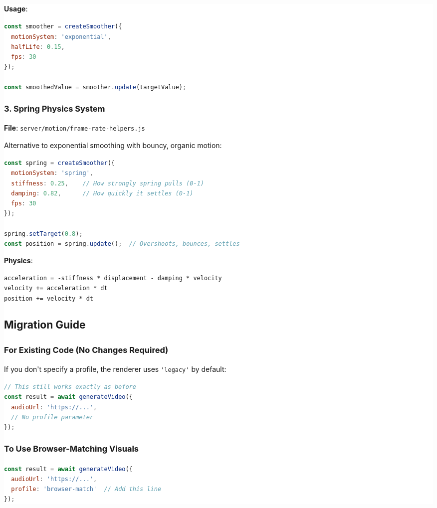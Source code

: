 **Usage**:
```javascript
const smoother = createSmoother({
  motionSystem: 'exponential',
  halfLife: 0.15,
  fps: 30
});

const smoothedValue = smoother.update(targetValue);
```

### 3. Spring Physics System

**File**: `server/motion/frame-rate-helpers.js`

Alternative to exponential smoothing with bouncy, organic motion:

```javascript
const spring = createSmoother({
  motionSystem: 'spring',
  stiffness: 0.25,    // How strongly spring pulls (0-1)
  damping: 0.82,      // How quickly it settles (0-1)
  fps: 30
});

spring.setTarget(0.8);
const position = spring.update();  // Overshoots, bounces, settles
```

**Physics**:
```
acceleration = -stiffness * displacement - damping * velocity
velocity += acceleration * dt
position += velocity * dt
```

## Migration Guide

### For Existing Code (No Changes Required)

If you don't specify a profile, the renderer uses `'legacy'` by default:

```javascript
// This still works exactly as before
const result = await generateVideo({
  audioUrl: 'https://...',
  // No profile parameter
});
```

### To Use Browser-Matching Visuals

```javascript
const result = await generateVideo({
  audioUrl: 'https://...',
  profile: 'browser-match'  // Add this line
});
```
